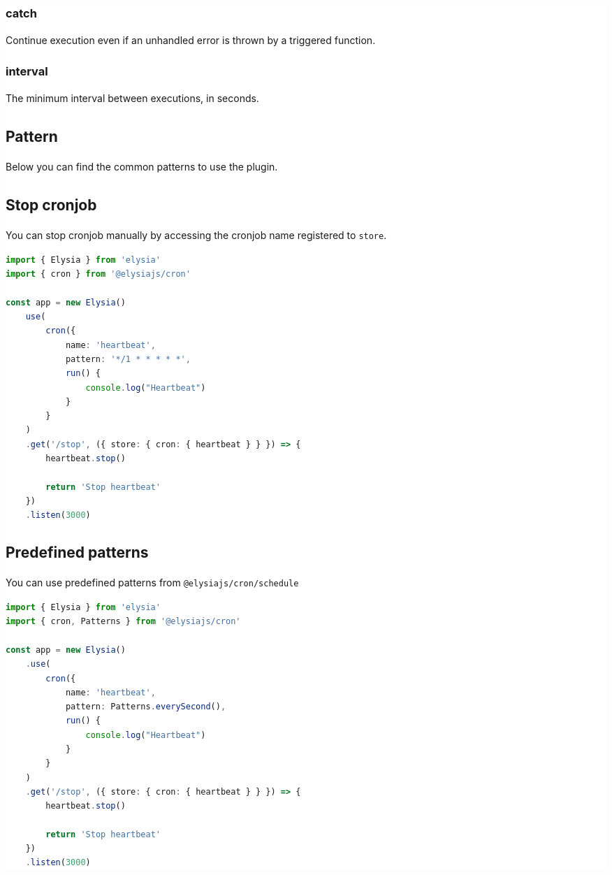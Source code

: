 ### catch

Continue execution even if an unhandled error is thrown by a triggered function.

### interval

The minimum interval between executions, in seconds.

## Pattern

Below you can find the common patterns to use the plugin.

## Stop cronjob

You can stop cronjob manually by accessing the cronjob name registered to `store`.

```typescript
import { Elysia } from 'elysia'
import { cron } from '@elysiajs/cron'

const app = new Elysia()
    use(
        cron({
            name: 'heartbeat',
            pattern: '*/1 * * * * *',
            run() {
                console.log("Heartbeat")
            }
        }
    )
    .get('/stop', ({ store: { cron: { heartbeat } } }) => {
        heartbeat.stop()

        return 'Stop heartbeat'
    })
    .listen(3000)
```

## Predefined patterns

You can use predefined patterns from `@elysiajs/cron/schedule`
```typescript
import { Elysia } from 'elysia'
import { cron, Patterns } from '@elysiajs/cron'

const app = new Elysia()
    .use(
        cron({
            name: 'heartbeat',
            pattern: Patterns.everySecond(),
            run() {
                console.log("Heartbeat")
            }
        }
    )
    .get('/stop', ({ store: { cron: { heartbeat } } }) => {
        heartbeat.stop()

        return 'Stop heartbeat'
    })
    .listen(3000)
```
